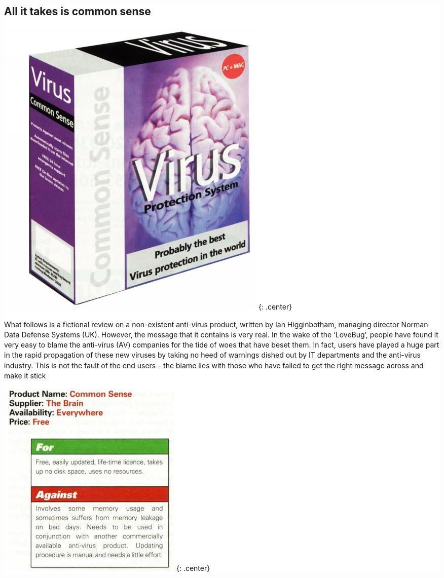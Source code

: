 ## All it takes is common sense

![](/files/old-web/divers/virus/virboite.jpg)
{: .center}

What follows is a fictional review on a non-existent anti-virus product, written by Ian Higginbotham, managing director Norman Data Defense Systems (UK). However, the message that it contains is very real. In the wake of the ‘LoveBug’, people have found it very easy to blame the anti-virus (AV) companies for the tide of woes that have beset them. In fact, users have played a huge part in the rapid propagation of these new viruses by taking no heed of warnings dished out by IT departments and the anti-virus industry. This is not the fault of the end users – the blame lies with those who have failed to get the right message across and make it stick

![](/files/old-web/divers/virus/virfiche.jpg)
{: .center}
